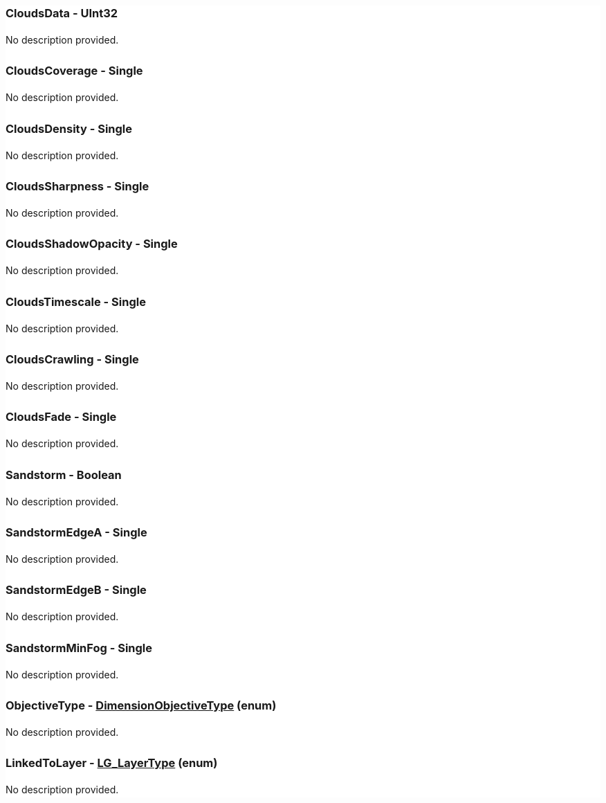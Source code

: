 ### CloudsData - UInt32

No description provided.

### CloudsCoverage - Single

No description provided.

### CloudsDensity - Single

No description provided.

### CloudsSharpness - Single

No description provided.

### CloudsShadowOpacity - Single

No description provided.

### CloudsTimescale - Single

No description provided.

### CloudsCrawling - Single

No description provided.

### CloudsFade - Single

No description provided.

### Sandstorm - Boolean

No description provided.

### SandstormEdgeA - Single

No description provided.

### SandstormEdgeB - Single

No description provided.

### SandstormMinFog - Single

No description provided.

### ObjectiveType - [DimensionObjectiveType](../enum-types.md#dimensionobjectivetype) (enum)

No description provided.

### LinkedToLayer - [LG_LayerType](../enum-types.md#lg_layertype) (enum)

No description provided.
